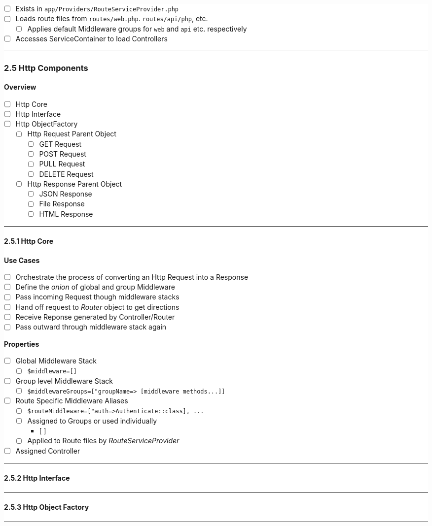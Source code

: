 - [ ] Exists in `app/Providers/RouteServiceProvider.php`
- [ ] Loads route files from `routes/web.php`. `routes/api/php`, etc.
  - [ ] Applies default Middleware groups for `web` and `api` etc. respectively
- [ ] Accesses ServiceContainer to load Controllers

---

### 2.5 Http Components

**Overview**
- [ ] Http Core
- [ ] Http Interface
- [ ] Http ObjectFactory
  - [ ] Http Request Parent Object
    - [ ] GET Request
    - [ ] POST Request
    - [ ] PULL Request
    - [ ] DELETE Request
  - [ ] Http Response Parent Object
    - [ ] JSON Response
    - [ ] File Response
    - [ ] HTML Response

---

#### 2.5.1 Http Core

**Use Cases**
- [ ] Orchestrate the process of converting an Http Request into a Response
- [ ] Define the *onion* of global and group Middleware
- [ ] Pass incoming Request though middleware stacks
- [ ] Hand off request to *Router* object to get directions
- [ ] Receive Reponse generated by Controller/Router
- [ ] Pass outward through middleware stack again

**Properties**
- [ ] Global Middleware Stack
  - [ ] `$middleware=[]`
- [ ] Group level Middleware Stack
  - [ ] `$middlewareGroups=["groupName=> [middleware methods...]]`
- [ ] Route Specific Middleware Aliases
  - [ ] `$routeMiddleware=["auth=>Authenticate::class], ...`
  - [ ] Assigned to Groups or used individually
    - [ ] 
  - [ ] Applied to Route files by *RouteServiceProvider*
- [ ] Assigned Controller

---

#### 2.5.2 Http Interface

---

#### 2.5.3 Http Object Factory

---